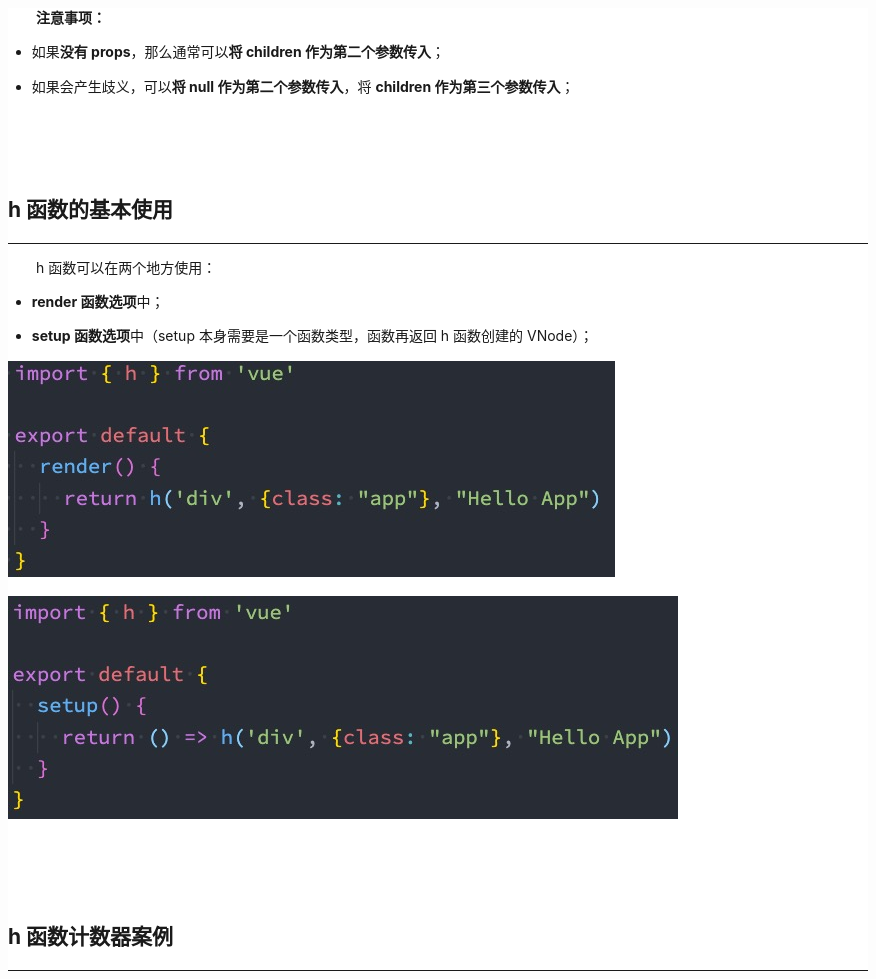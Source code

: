 
　　**注意事项：**

* 如果**没有 props**，那么通常可以**将 children 作为第二个参数传入**；

* 如果会产生歧义，可以**将 null 作为第二个参数传入**，将 **children 作为第三个参数传入**；

　　

　　

## h 函数的基本使用

---

　　h 函数可以在两个地方使用：

* **render 函数选项**中；

* **setup 函数选项**中（setup 本身需要是一个函数类型，函数再返回 h 函数创建的 VNode）；

![image.png](assets/image-20211201141450-nf8hsam.png)

![image.png](assets/image-20211201141455-r5wnymi.png)

　　

　　

## h 函数计数器案例

---
